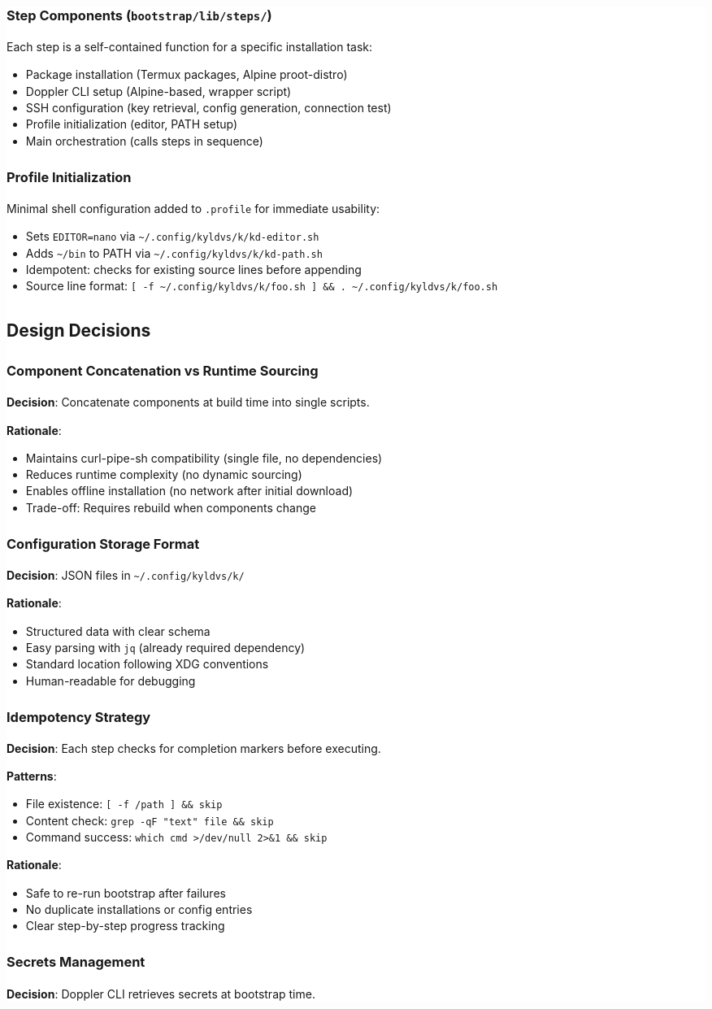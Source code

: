 ### Step Components (`bootstrap/lib/steps/`)
Each step is a self-contained function for a specific installation task:
- Package installation (Termux packages, Alpine proot-distro)
- Doppler CLI setup (Alpine-based, wrapper script)
- SSH configuration (key retrieval, config generation, connection test)
- Profile initialization (editor, PATH setup)
- Main orchestration (calls steps in sequence)

### Profile Initialization
Minimal shell configuration added to `.profile` for immediate usability:
- Sets `EDITOR=nano` via `~/.config/kyldvs/k/kd-editor.sh`
- Adds `~/bin` to PATH via `~/.config/kyldvs/k/kd-path.sh`
- Idempotent: checks for existing source lines before appending
- Source line format: `[ -f ~/.config/kyldvs/k/foo.sh ] && . ~/.config/kyldvs/k/foo.sh`

## Design Decisions

### Component Concatenation vs Runtime Sourcing
**Decision**: Concatenate components at build time into single scripts.

**Rationale**:
- Maintains curl-pipe-sh compatibility (single file, no dependencies)
- Reduces runtime complexity (no dynamic sourcing)
- Enables offline installation (no network after initial download)
- Trade-off: Requires rebuild when components change

### Configuration Storage Format
**Decision**: JSON files in `~/.config/kyldvs/k/`

**Rationale**:
- Structured data with clear schema
- Easy parsing with `jq` (already required dependency)
- Standard location following XDG conventions
- Human-readable for debugging

### Idempotency Strategy
**Decision**: Each step checks for completion markers before executing.

**Patterns**:
- File existence: `[ -f /path ] && skip`
- Content check: `grep -qF "text" file && skip`
- Command success: `which cmd >/dev/null 2>&1 && skip`

**Rationale**:
- Safe to re-run bootstrap after failures
- No duplicate installations or config entries
- Clear step-by-step progress tracking

### Secrets Management
**Decision**: Doppler CLI retrieves secrets at bootstrap time.
